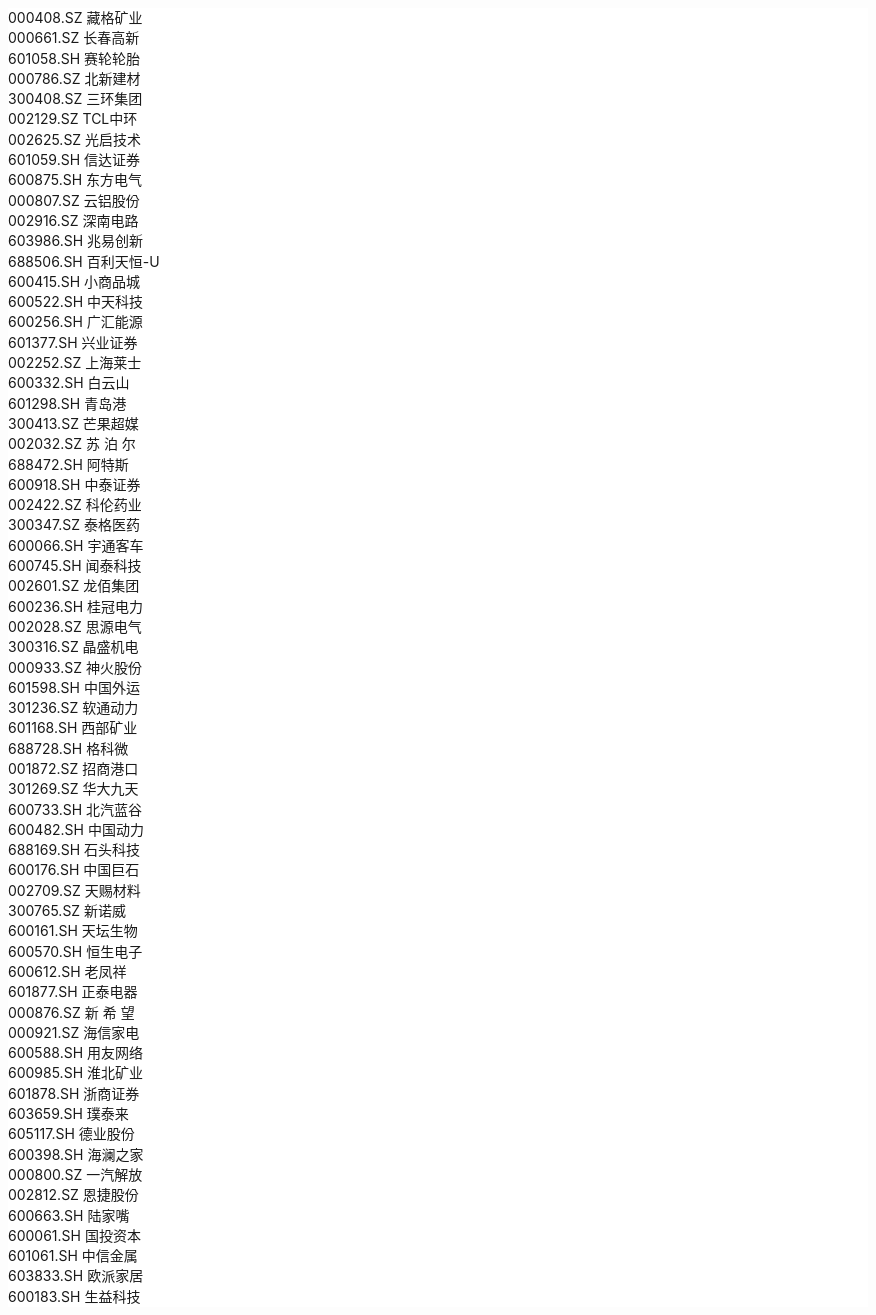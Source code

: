000408.SZ	藏格矿业		
000661.SZ	长春高新		
601058.SH	赛轮轮胎		
000786.SZ	北新建材		
300408.SZ	三环集团		
002129.SZ	TCL中环		
002625.SZ	光启技术		
601059.SH	信达证券		
600875.SH	东方电气		
000807.SZ	云铝股份		
002916.SZ	深南电路		
603986.SH	兆易创新		
688506.SH	百利天恒-U		
600415.SH	小商品城		
600522.SH	中天科技		
600256.SH	广汇能源		
601377.SH	兴业证券		
002252.SZ	上海莱士		
600332.SH	白云山		
601298.SH	青岛港		
300413.SZ	芒果超媒		
002032.SZ	苏 泊 尔		
688472.SH	阿特斯		
600918.SH	中泰证券		
002422.SZ	科伦药业		
300347.SZ	泰格医药		
600066.SH	宇通客车		
600745.SH	闻泰科技		
002601.SZ	龙佰集团		
600236.SH	桂冠电力		
002028.SZ	思源电气		
300316.SZ	晶盛机电		
000933.SZ	神火股份		
601598.SH	中国外运		
301236.SZ	软通动力		
601168.SH	西部矿业		
688728.SH	格科微		
001872.SZ	招商港口		
301269.SZ	华大九天		
600733.SH	北汽蓝谷		
600482.SH	中国动力		
688169.SH	石头科技		
600176.SH	中国巨石		
002709.SZ	天赐材料		
300765.SZ	新诺威		
600161.SH	天坛生物		
600570.SH	恒生电子		
600612.SH	老凤祥		
601877.SH	正泰电器		
000876.SZ	新 希 望		
000921.SZ	海信家电		
600588.SH	用友网络		
600985.SH	淮北矿业		
601878.SH	浙商证券		
603659.SH	璞泰来		
605117.SH	德业股份		
600398.SH	海澜之家		
000800.SZ	一汽解放		
002812.SZ	恩捷股份		
600663.SH	陆家嘴		
600061.SH	国投资本		
601061.SH	中信金属		
603833.SH	欧派家居		
600183.SH	生益科技		